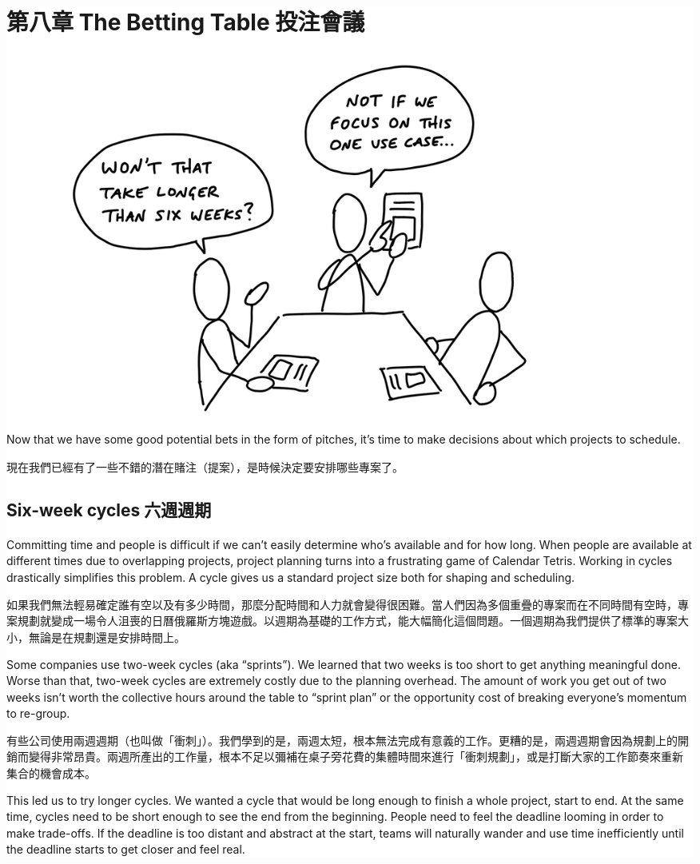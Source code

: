 # 第八章 The Betting Table 投注會議

![Cartoon. Three people sit around a table. The person in the middle is standing and presenting a document. The person on the left says: Won't that take longer than six weeks? The one presenting points to the document and says: Not if we focus on this one use case. The person on the right leans back and observes the discussion.](./images/ch08_intro_cartoon.png)

Now that we have some good potential bets in the form of pitches, it’s time to make decisions about which projects to schedule.

現在我們已經有了一些不錯的潛在賭注（提案），是時候決定要安排哪些專案了。

## Six-week cycles 六週週期

Committing time and people is difficult if we can’t easily determine who’s available and for how long. When people are available at different times due to overlapping projects, project planning turns into a frustrating game of Calendar Tetris. Working in cycles drastically simplifies this problem. A cycle gives us a standard project size both for shaping and scheduling.

如果我們無法輕易確定誰有空以及有多少時間，那麼分配時間和人力就會變得很困難。當人們因為多個重疊的專案而在不同時間有空時，專案規劃就變成一場令人沮喪的日曆俄羅斯方塊遊戲。以週期為基礎的工作方式，能大幅簡化這個問題。一個週期為我們提供了標準的專案大小，無論是在規劃還是安排時間上。

Some companies use two-week cycles (aka “sprints”). We learned that two weeks is too short to get anything meaningful done. Worse than that, two-week cycles are extremely costly due to the planning overhead. The amount of work you get out of two weeks isn’t worth the collective hours around the table to “sprint plan” or the opportunity cost of breaking everyone’s momentum to re-group.

有些公司使用兩週週期（也叫做「衝刺」）。我們學到的是，兩週太短，根本無法完成有意義的工作。更糟的是，兩週週期會因為規劃上的開銷而變得非常昂貴。兩週所產出的工作量，根本不足以彌補在桌子旁花費的集體時間來進行「衝刺規劃」，或是打斷大家的工作節奏來重新集合的機會成本。

This led us to try longer cycles. We wanted a cycle that would be long enough to finish a whole project, start to end. At the same time, cycles need to be short enough to see the end from the beginning. People need to feel the deadline looming in order to make trade-offs. If the deadline is too distant and abstract at the start, teams will naturally wander and use time inefficiently until the deadline starts to get closer and feel real.
